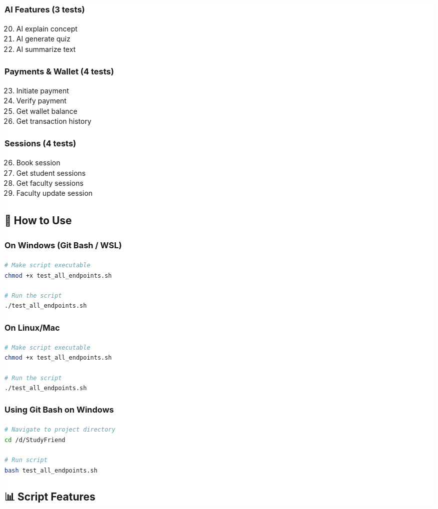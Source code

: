 ### AI Features (3 tests)
20. AI explain concept
21. AI generate quiz
22. AI summarize text

### Payments & Wallet (4 tests)
23. Initiate payment
24. Verify payment
25. Get wallet balance
39. Get transaction history

### Sessions (4 tests)
26. Book session
27. Get student sessions
28. Get faculty sessions
29. Faculty update session

## 🚀 How to Use

### On Windows (Git Bash / WSL)

```bash
# Make script executable
chmod +x test_all_endpoints.sh

# Run the script
./test_all_endpoints.sh
```

### On Linux/Mac

```bash
# Make script executable
chmod +x test_all_endpoints.sh

# Run the script
./test_all_endpoints.sh
```

### Using Git Bash on Windows

```bash
# Navigate to project directory
cd /d/StudyFriend

# Run script
bash test_all_endpoints.sh
```

## 📊 Script Features
